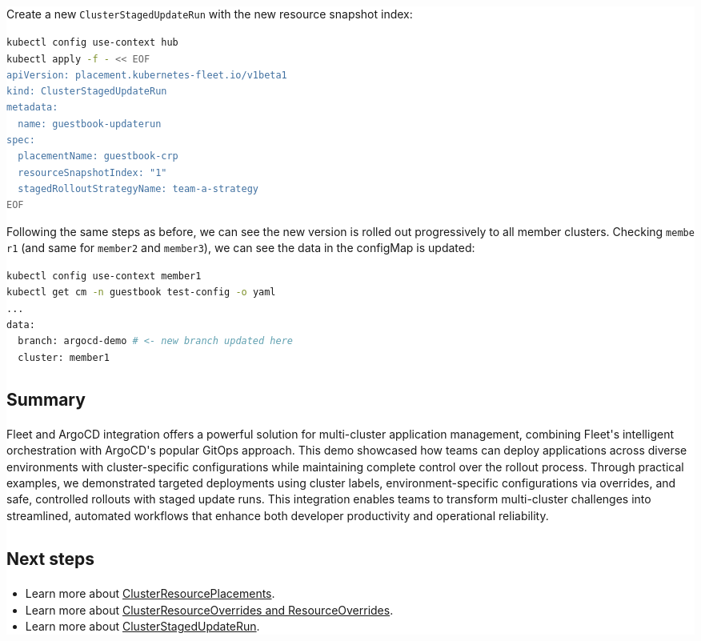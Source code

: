 Create a new `ClusterStagedUpdateRun` with the new resource snapshot index:
```bash
kubectl config use-context hub
kubectl apply -f - << EOF
apiVersion: placement.kubernetes-fleet.io/v1beta1
kind: ClusterStagedUpdateRun
metadata:
  name: guestbook-updaterun
spec:
  placementName: guestbook-crp
  resourceSnapshotIndex: "1"
  stagedRolloutStrategyName: team-a-strategy
EOF
```

Following the same steps as before, we can see the new version is rolled out progressively to all member clusters.
Checking `member1` (and same for `member2` and `member3`), we can see the data in the configMap is updated:
```bash
kubectl config use-context member1
kubectl get cm -n guestbook test-config -o yaml
...
data:
  branch: argocd-demo # <- new branch updated here
  cluster: member1
```

## Summary

Fleet and ArgoCD integration offers a powerful solution for multi-cluster application management, combining Fleet's intelligent orchestration with ArgoCD's popular GitOps approach. This demo showcased how teams can deploy applications across diverse environments with cluster-specific configurations while maintaining complete control over the rollout process. Through practical examples, we demonstrated targeted deployments using cluster labels, environment-specific configurations via overrides, and safe, controlled rollouts with staged update runs. This integration enables teams to transform multi-cluster challenges into streamlined, automated workflows that enhance both developer productivity and operational reliability.

## Next steps
* Learn more about [ClusterResourcePlacements](../../concepts/ClusterResourcePlacement/README.md).
* Learn more about [ClusterResourceOverrides and ResourceOverrides](../../concepts/Override/README.md).
* Learn more about [ClusterStagedUpdateRun](../../concepts/StagedUpdateRun/README.md).
